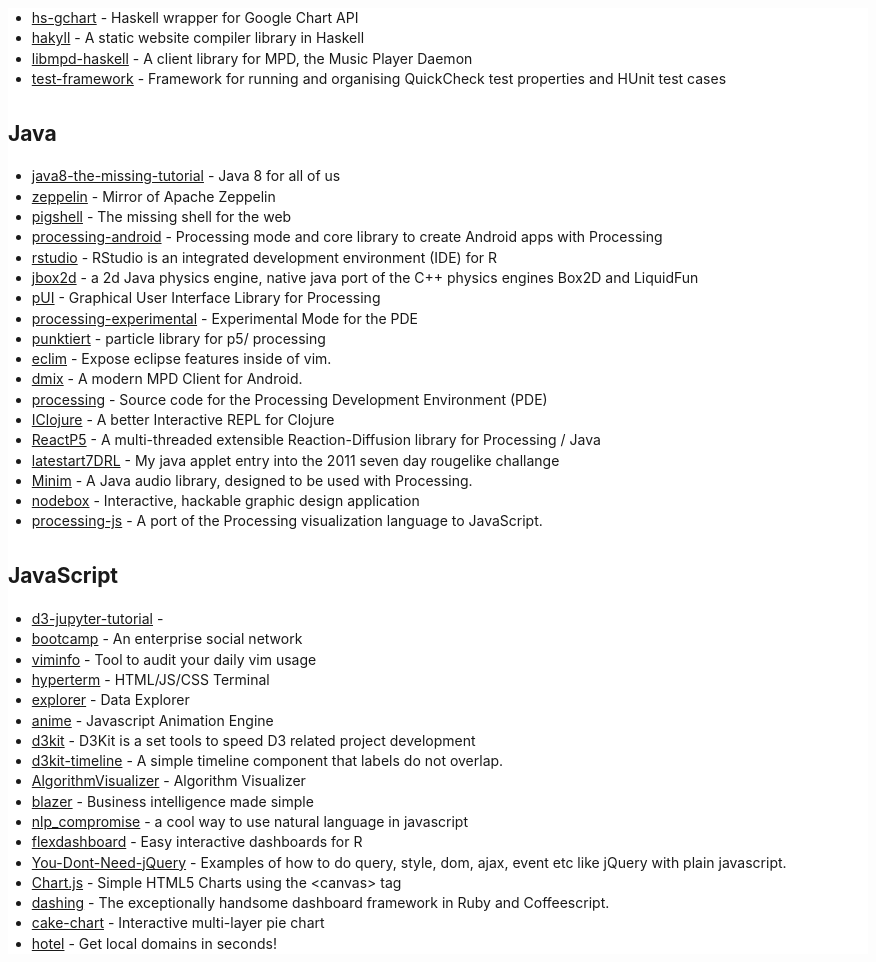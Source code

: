 * [hs-gchart](https://github.com/deepakjois/hs-gchart) - Haskell wrapper for Google Chart API
* [hakyll](https://github.com/jaspervdj/hakyll) - A static website compiler library in Haskell
* [libmpd-haskell](https://github.com/vimus/libmpd-haskell) - A client library for MPD, the Music Player Daemon
* [test-framework](https://github.com/batterseapower/test-framework) - Framework for running and organising QuickCheck test properties and HUnit test cases

## Java
* [java8-the-missing-tutorial](https://github.com/shekhargulati/java8-the-missing-tutorial) - Java 8 for all of us
* [zeppelin](https://github.com/apache/zeppelin) - Mirror of Apache Zeppelin
* [pigshell](https://github.com/pigshell/pigshell) - The missing shell for the web
* [processing-android](https://github.com/processing/processing-android) - Processing mode and core library to create Android apps with Processing
* [rstudio](https://github.com/rstudio/rstudio) - RStudio is an integrated development environment (IDE) for R
* [jbox2d](https://github.com/jbox2d/jbox2d) - a 2d Java physics engine, native java port of the C++ physics engines Box2D and LiquidFun
* [pUI](https://github.com/martinleopold/pUI) - Graphical User Interface Library for Processing
* [processing-experimental](https://github.com/processing/processing-experimental) - Experimental Mode for the PDE
* [punktiert](https://github.com/djrkohler/punktiert) - particle library for p5/ processing
* [eclim](https://github.com/ervandew/eclim) - Expose eclipse features inside of vim.
* [dmix](https://github.com/abarisain/dmix) - A modern MPD Client for Android.
* [processing](https://github.com/processing/processing) - Source code for the Processing Development Environment (PDE)
* [IClojure](https://github.com/cosmin/IClojure) - A better Interactive REPL for Clojure
* [ReactP5](https://github.com/yconst/ReactP5) - A multi-threaded extensible Reaction-Diffusion library for Processing / Java
* [latestart7DRL](https://github.com/trystan/latestart7DRL) - My java applet entry into the 2011 seven day rougelike challange
* [Minim](https://github.com/ddf/Minim) - A Java audio library, designed to be used with Processing.
* [nodebox](https://github.com/nodebox/nodebox) - Interactive, hackable graphic design application
* [processing-js](https://github.com/jeresig/processing-js) - A port of the Processing visualization language to JavaScript.

## JavaScript
* [d3-jupyter-tutorial](https://github.com/stitchfix/d3-jupyter-tutorial) - 
* [bootcamp](https://github.com/vitorfs/bootcamp) - An enterprise social network
* [viminfo](https://github.com/mrmrs/viminfo) - Tool to audit your daily vim usage
* [hyperterm](https://github.com/zeit/hyperterm) - HTML/JS/CSS Terminal
* [explorer](https://github.com/jfbouzereau/explorer) - Data Explorer
* [anime](https://github.com/juliangarnier/anime) - Javascript Animation Engine
* [d3kit](https://github.com/twitter/d3kit) - D3Kit is a set tools to speed D3 related project development
* [d3kit-timeline](https://github.com/kristw/d3kit-timeline) - A simple timeline component that labels do not overlap.
* [AlgorithmVisualizer](https://github.com/parkjs814/AlgorithmVisualizer) - Algorithm Visualizer
* [blazer](https://github.com/ankane/blazer) - Business intelligence made simple
* [nlp_compromise](https://github.com/nlp-compromise/nlp_compromise) - a cool way to use natural language in javascript
* [flexdashboard](https://github.com/rstudio/flexdashboard) - Easy interactive dashboards for R
* [You-Dont-Need-jQuery](https://github.com/oneuijs/You-Dont-Need-jQuery) - Examples of how to do query, style, dom, ajax, event etc like jQuery with plain javascript.
* [Chart.js](https://github.com/chartjs/Chart.js) - Simple HTML5 Charts using the &lt;canvas&gt; tag
* [dashing](https://github.com/Shopify/dashing) - The exceptionally handsome dashboard framework in Ruby and Coffeescript.
* [cake-chart](https://github.com/alexkuz/cake-chart) - Interactive multi-layer pie chart
* [hotel](https://github.com/typicode/hotel) - Get local domains in seconds!